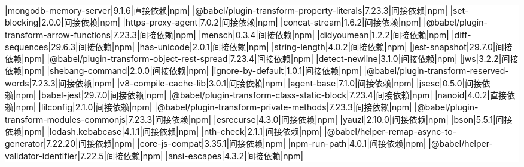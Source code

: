 |mongodb-memory-server|9.1.6|直接依赖|npm|
|@babel/plugin-transform-property-literals|7.23.3|间接依赖|npm|
|set-blocking|2.0.0|间接依赖|npm|
|https-proxy-agent|7.0.2|间接依赖|npm|
|concat-stream|1.6.2|间接依赖|npm|
|@babel/plugin-transform-arrow-functions|7.23.3|间接依赖|npm|
|mensch|0.3.4|间接依赖|npm|
|didyoumean|1.2.2|间接依赖|npm|
|diff-sequences|29.6.3|间接依赖|npm|
|has-unicode|2.0.1|间接依赖|npm|
|string-length|4.0.2|间接依赖|npm|
|jest-snapshot|29.7.0|间接依赖|npm|
|@babel/plugin-transform-object-rest-spread|7.23.4|间接依赖|npm|
|detect-newline|3.1.0|间接依赖|npm|
|jws|3.2.2|间接依赖|npm|
|shebang-command|2.0.0|间接依赖|npm|
|ignore-by-default|1.0.1|间接依赖|npm|
|@babel/plugin-transform-reserved-words|7.23.3|间接依赖|npm|
|v8-compile-cache-lib|3.0.1|间接依赖|npm|
|agent-base|7.1.0|间接依赖|npm|
|jsesc|0.5.0|间接依赖|npm|
|babel-jest|29.7.0|间接依赖|npm|
|@babel/plugin-transform-class-static-block|7.23.4|间接依赖|npm|
|nanoid|4.0.2|直接依赖|npm|
|lilconfig|2.1.0|间接依赖|npm|
|@babel/plugin-transform-private-methods|7.23.3|间接依赖|npm|
|@babel/plugin-transform-modules-commonjs|7.23.3|间接依赖|npm|
|esrecurse|4.3.0|间接依赖|npm|
|yauzl|2.10.0|间接依赖|npm|
|bson|5.5.1|间接依赖|npm|
|lodash.kebabcase|4.1.1|间接依赖|npm|
|nth-check|2.1.1|间接依赖|npm|
|@babel/helper-remap-async-to-generator|7.22.20|间接依赖|npm|
|core-js-compat|3.35.1|间接依赖|npm|
|npm-run-path|4.0.1|间接依赖|npm|
|@babel/helper-validator-identifier|7.22.5|间接依赖|npm|
|ansi-escapes|4.3.2|间接依赖|npm|